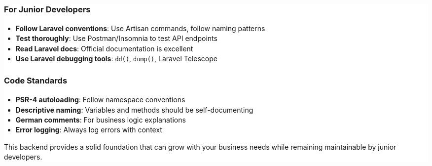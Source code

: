 ### For Junior Developers
- **Follow Laravel conventions**: Use Artisan commands, follow naming patterns
- **Test thoroughly**: Use Postman/Insomnia to test API endpoints
- **Read Laravel docs**: Official documentation is excellent
- **Use Laravel debugging tools**: `dd()`, `dump()`, Laravel Telescope

### Code Standards
- **PSR-4 autoloading**: Follow namespace conventions
- **Descriptive naming**: Variables and methods should be self-documenting
- **German comments**: For business logic explanations
- **Error logging**: Always log errors with context

This backend provides a solid foundation that can grow with your business needs while remaining maintainable by junior developers.